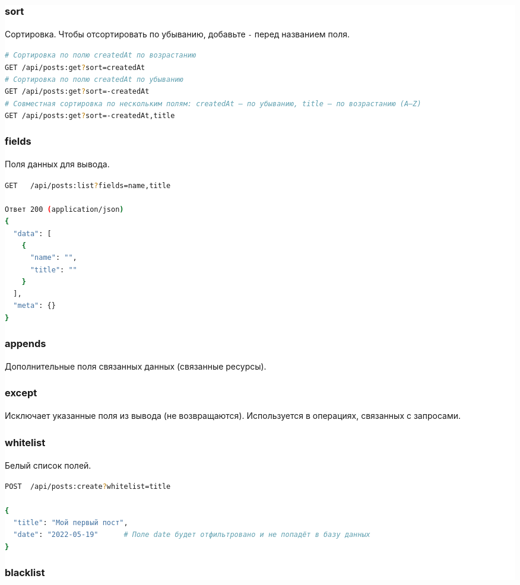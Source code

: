 ### sort

Сортировка. Чтобы отсортировать по убыванию, добавьте `-` перед названием поля.

```bash
# Сортировка по полю createdAt по возрастанию
GET /api/posts:get?sort=createdAt
# Сортировка по полю createdAt по убыванию
GET /api/posts:get?sort=-createdAt
# Совместная сортировка по нескольким полям: createdAt — по убыванию, title — по возрастанию (A–Z)
GET /api/posts:get?sort=-createdAt,title
```

### fields

Поля данных для вывода.

```bash
GET   /api/posts:list?fields=name,title

Ответ 200 (application/json)
{
  "data": [
    {
      "name": "",
      "title": ""
    }
  ],
  "meta": {}
}
```

### appends

Дополнительные поля связанных данных (связанные ресурсы).

### except

Исключает указанные поля из вывода (не возвращаются). Используется в операциях, связанных с запросами.

### whitelist

Белый список полей.

```bash
POST  /api/posts:create?whitelist=title

{
  "title": "Мой первый пост",
  "date": "2022-05-19"      # Поле date будет отфильтровано и не попадёт в базу данных
}
```

### blacklist
